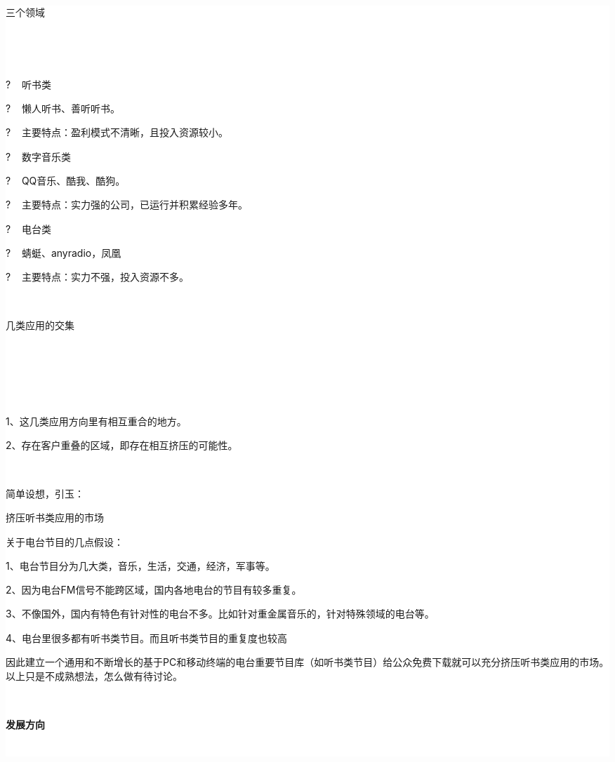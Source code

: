 三个领域

&nbsp;



&nbsp;

?    听书类

?    懒人听书、善听听书。

?    主要特点：盈利模式不清晰，且投入资源较小。

?    数字音乐类

?    QQ音乐、酷我、酷狗。

?    主要特点：实力强的公司，已运行并积累经验多年。

?    电台类

?    蜻蜓、anyradio，凤凰

?    主要特点：实力不强，投入资源不多。

&nbsp;

几类应用的交集

&nbsp;



&nbsp;

&nbsp;

1、这几类应用方向里有相互重合的地方。

2、存在客户重叠的区域，即存在相互挤压的可能性。

&nbsp;

简单设想，引玉：

挤压听书类应用的市场

关于电台节目的几点假设：

1、电台节目分为几大类，音乐，生活，交通，经济，军事等。

2、因为电台FM信号不能跨区域，国内各地电台的节目有较多重复。

3、不像国外，国内有特色有针对性的电台不多。比如针对重金属音乐的，针对特殊领域的电台等。

4、电台里很多都有听书类节目。而且听书类节目的重复度也较高

因此建立一个通用和不断增长的基于PC和移动终端的电台重要节目库（如听书类节目）给公众免费下载就可以充分挤压听书类应用的市场。以上只是不成熟想法，怎么做有待讨论。

&nbsp;

**发展方向**

&nbsp;

